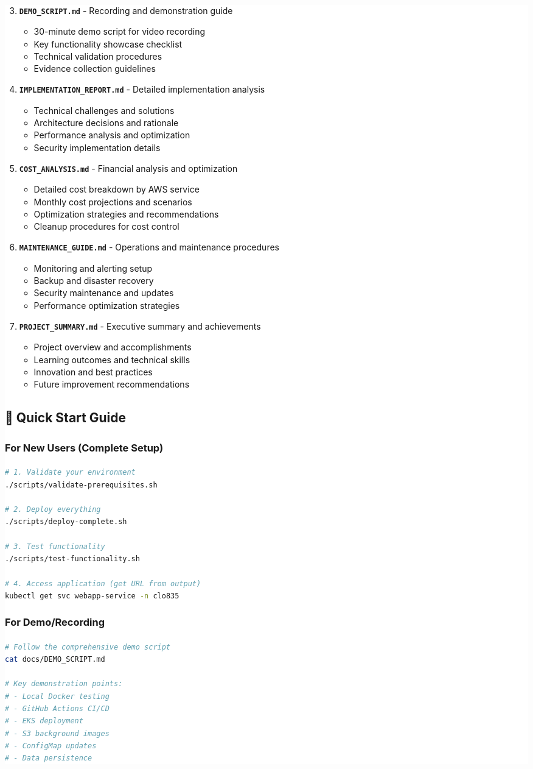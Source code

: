 3. **`DEMO_SCRIPT.md`** - Recording and demonstration guide
   - 30-minute demo script for video recording
   - Key functionality showcase checklist
   - Technical validation procedures
   - Evidence collection guidelines

4. **`IMPLEMENTATION_REPORT.md`** - Detailed implementation analysis
   - Technical challenges and solutions
   - Architecture decisions and rationale
   - Performance analysis and optimization
   - Security implementation details

5. **`COST_ANALYSIS.md`** - Financial analysis and optimization
   - Detailed cost breakdown by AWS service
   - Monthly cost projections and scenarios
   - Optimization strategies and recommendations
   - Cleanup procedures for cost control

6. **`MAINTENANCE_GUIDE.md`** - Operations and maintenance procedures
   - Monitoring and alerting setup
   - Backup and disaster recovery
   - Security maintenance and updates
   - Performance optimization strategies

7. **`PROJECT_SUMMARY.md`** - Executive summary and achievements
   - Project overview and accomplishments
   - Learning outcomes and technical skills
   - Innovation and best practices
   - Future improvement recommendations

## 🚀 Quick Start Guide

### For New Users (Complete Setup)

```bash
# 1. Validate your environment
./scripts/validate-prerequisites.sh

# 2. Deploy everything
./scripts/deploy-complete.sh

# 3. Test functionality
./scripts/test-functionality.sh

# 4. Access application (get URL from output)
kubectl get svc webapp-service -n clo835
```

### For Demo/Recording

```bash
# Follow the comprehensive demo script
cat docs/DEMO_SCRIPT.md

# Key demonstration points:
# - Local Docker testing
# - GitHub Actions CI/CD
# - EKS deployment
# - S3 background images
# - ConfigMap updates
# - Data persistence
```
